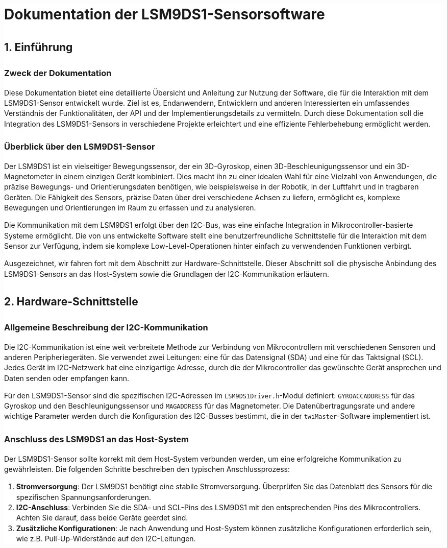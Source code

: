 # Dokumentation der LSM9DS1-Sensorsoftware

## 1. Einführung

### Zweck der Dokumentation
Diese Dokumentation bietet eine detaillierte Übersicht und Anleitung zur Nutzung der Software, die für die Interaktion mit dem LSM9DS1-Sensor entwickelt wurde. Ziel ist es, Endanwendern, Entwicklern und anderen Interessierten ein umfassendes Verständnis der Funktionalitäten, der API und der Implementierungsdetails zu vermitteln. Durch diese Dokumentation soll die Integration des LSM9DS1-Sensors in verschiedene Projekte erleichtert und eine effiziente Fehlerbehebung ermöglicht werden.

### Überblick über den LSM9DS1-Sensor
Der LSM9DS1 ist ein vielseitiger Bewegungssensor, der ein 3D-Gyroskop, einen 3D-Beschleunigungssensor und ein 3D-Magnetometer in einem einzigen Gerät kombiniert. Dies macht ihn zu einer idealen Wahl für eine Vielzahl von Anwendungen, die präzise Bewegungs- und Orientierungsdaten benötigen, wie beispielsweise in der Robotik, in der Luftfahrt und in tragbaren Geräten. Die Fähigkeit des Sensors, präzise Daten über drei verschiedene Achsen zu liefern, ermöglicht es, komplexe Bewegungen und Orientierungen im Raum zu erfassen und zu analysieren.

Die Kommunikation mit dem LSM9DS1 erfolgt über den I2C-Bus, was eine einfache Integration in Mikrocontroller-basierte Systeme ermöglicht. Die von uns entwickelte Software stellt eine benutzerfreundliche Schnittstelle für die Interaktion mit dem Sensor zur Verfügung, indem sie komplexe Low-Level-Operationen hinter einfach zu verwendenden Funktionen verbirgt.

Ausgezeichnet, wir fahren fort mit dem Abschnitt zur Hardware-Schnittstelle. Dieser Abschnitt soll die physische Anbindung des LSM9DS1-Sensors an das Host-System sowie die Grundlagen der I2C-Kommunikation erläutern.

## 2. Hardware-Schnittstelle

### Allgemeine Beschreibung der I2C-Kommunikation
Die I2C-Kommunikation ist eine weit verbreitete Methode zur Verbindung von Mikrocontrollern mit verschiedenen Sensoren und anderen Peripheriegeräten. Sie verwendet zwei Leitungen: eine für das Datensignal (SDA) und eine für das Taktsignal (SCL). Jedes Gerät im I2C-Netzwerk hat eine einzigartige Adresse, durch die der Mikrocontroller das gewünschte Gerät ansprechen und Daten senden oder empfangen kann.

Für den LSM9DS1-Sensor sind die spezifischen I2C-Adressen im `LSM9DS1Driver.h`-Modul definiert: `GYROACCADDRESS` für das Gyroskop und den Beschleunigungssensor und `MAGADDRESS` für das Magnetometer. Die Datenübertragungsrate und andere wichtige Parameter werden durch die Konfiguration des I2C-Busses bestimmt, die in der `twiMaster`-Software implementiert ist.

### Anschluss des LSM9DS1 an das Host-System
Der LSM9DS1-Sensor sollte korrekt mit dem Host-System verbunden werden, um eine erfolgreiche Kommunikation zu gewährleisten. Die folgenden Schritte beschreiben den typischen Anschlussprozess:

1. **Stromversorgung**: Der LSM9DS1 benötigt eine stabile Stromversorgung. Überprüfen Sie das Datenblatt des Sensors für die spezifischen Spannungsanforderungen.
2. **I2C-Anschluss**: Verbinden Sie die SDA- und SCL-Pins des LSM9DS1 mit den entsprechenden Pins des Mikrocontrollers. Achten Sie darauf, dass beide Geräte geerdet sind.
3. **Zusätzliche Konfigurationen**: Je nach Anwendung und Host-System können zusätzliche Konfigurationen erforderlich sein, wie z.B. Pull-Up-Widerstände auf den I2C-Leitungen.
